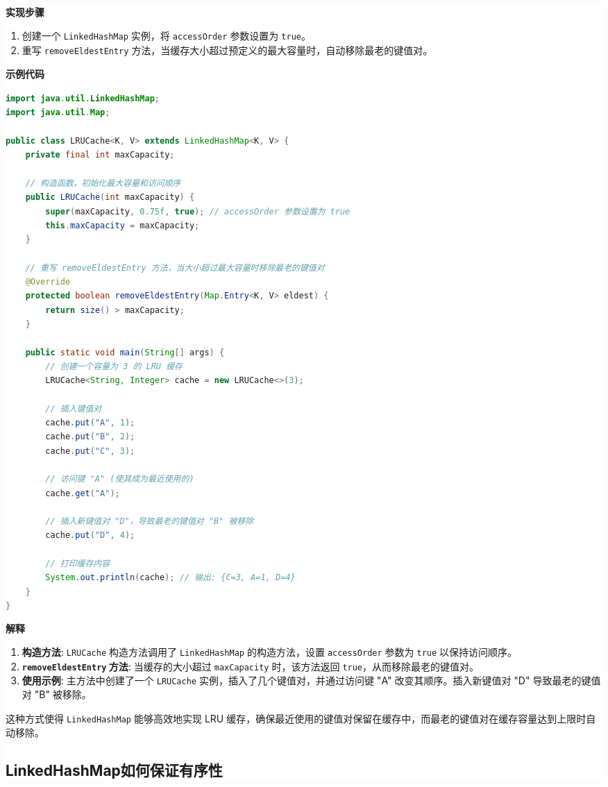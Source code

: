 **实现步骤**  
1. 创建一个 `LinkedHashMap` 实例，将 `accessOrder` 参数设置为 `true`。
2. 重写 `removeEldestEntry` 方法，当缓存大小超过预定义的最大容量时，自动移除最老的键值对。

**示例代码**  

```java
import java.util.LinkedHashMap;
import java.util.Map;

public class LRUCache<K, V> extends LinkedHashMap<K, V> {
    private final int maxCapacity;

    // 构造函数，初始化最大容量和访问顺序
    public LRUCache(int maxCapacity) {
        super(maxCapacity, 0.75f, true); // accessOrder 参数设置为 true
        this.maxCapacity = maxCapacity;
    }

    // 重写 removeEldestEntry 方法，当大小超过最大容量时移除最老的键值对
    @Override
    protected boolean removeEldestEntry(Map.Entry<K, V> eldest) {
        return size() > maxCapacity;
    }

    public static void main(String[] args) {
        // 创建一个容量为 3 的 LRU 缓存
        LRUCache<String, Integer> cache = new LRUCache<>(3);

        // 插入键值对
        cache.put("A", 1);
        cache.put("B", 2);
        cache.put("C", 3);

        // 访问键 "A" (使其成为最近使用的)
        cache.get("A");

        // 插入新键值对 "D"，导致最老的键值对 "B" 被移除
        cache.put("D", 4);

        // 打印缓存内容
        System.out.println(cache); // 输出: {C=3, A=1, D=4}
    }
}
```

**解释**  
1. **构造方法**: `LRUCache` 构造方法调用了 `LinkedHashMap` 的构造方法，设置 `accessOrder` 参数为 `true` 以保持访问顺序。
2. **`removeEldestEntry` 方法**: 当缓存的大小超过 `maxCapacity` 时，该方法返回 `true`，从而移除最老的键值对。
3. **使用示例**: 主方法中创建了一个 `LRUCache` 实例，插入了几个键值对，并通过访问键 "A" 改变其顺序。插入新键值对 "D" 导致最老的键值对 "B" 被移除。

这种方式使得 `LinkedHashMap` 能够高效地实现 LRU 缓存，确保最近使用的键值对保留在缓存中，而最老的键值对在缓存容量达到上限时自动移除。

## LinkedHashMap如何保证有序性
